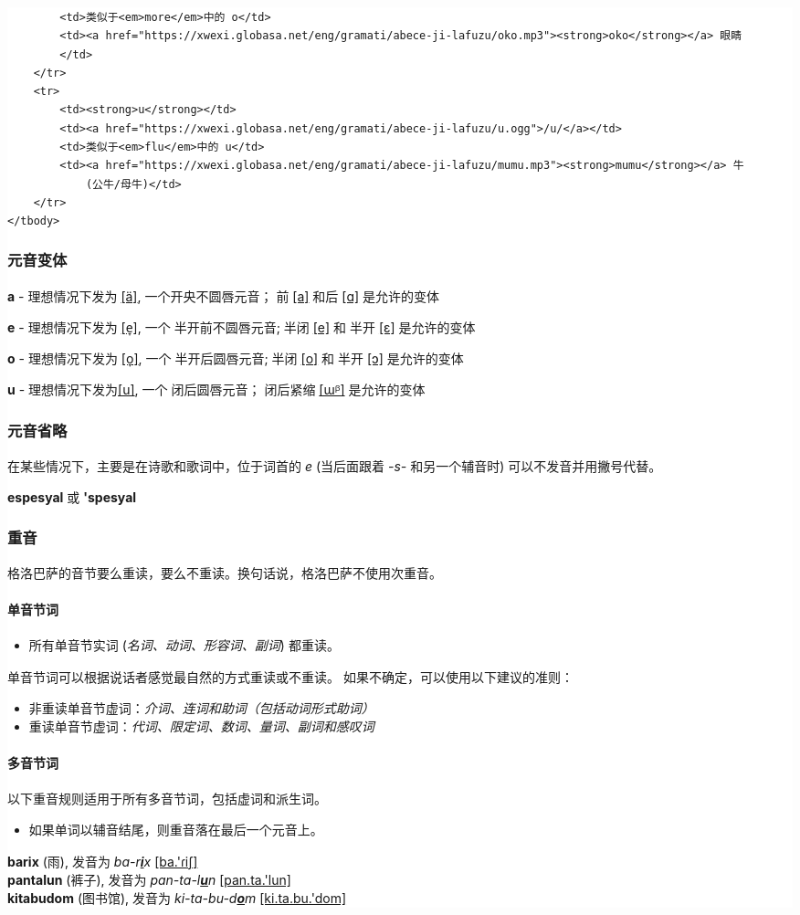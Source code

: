 			<td>类似于<em>more</em>中的 o</td>
			<td><a href="https://xwexi.globasa.net/eng/gramati/abece-ji-lafuzu/oko.mp3"><strong>oko</strong></a> 眼睛
			</td>
		</tr>
		<tr>
			<td><strong>u</strong></td>
			<td><a href="https://xwexi.globasa.net/eng/gramati/abece-ji-lafuzu/u.ogg">/u/</a></td>
			<td>类似于<em>flu</em>中的 u</td>
			<td><a href="https://xwexi.globasa.net/eng/gramati/abece-ji-lafuzu/mumu.mp3"><strong>mumu</strong></a> 牛
				(公牛/母牛)</td>
		</tr>
	</tbody>
</table>
<h3>元音变体</h3>
<p><strong>a</strong> - 理想情况下发为 <a href="https://en.wikipedia.org/wiki/Open_central_unrounded_vowel">[ä]</a>, 一个开央不圆唇元音；
	前 <a href="https://upload.wikimedia.org/wikipedia/commons/0/0e/PR-open_front_unrounded_vowel.ogg">[a]</a> 和后 <a
		href="https://upload.wikimedia.org/wikipedia/commons/e/e5/Open_back_unrounded_vowel.ogg">[ɑ]</a> 是允许的变体</p>
<p><strong>e</strong> - 理想情况下发为 <a href="https://en.wikipedia.org/wiki/Mid_front_unrounded_vowel">[e̞]</a>, 一个 半开前不圆唇元音;
	半闭 <a href="https://upload.wikimedia.org/wikipedia/commons/6/6c/Close-mid_front_unrounded_vowel.ogg">[e]</a> 和 半开 <a
		href="https://upload.wikimedia.org/wikipedia/commons/7/71/Open-mid_front_unrounded_vowel.ogg">[ɛ]</a> 是允许的变体</p>
<p><strong>o</strong> - 理想情况下发为 <a href="https://en.wikipedia.org/wiki/Mid_back_rounded_vowel">[o̞]</a>, 一个 半开后圆唇元音; 半闭
	<a href="https://upload.wikimedia.org/wikipedia/commons/8/84/Close-mid_back_rounded_vowel.ogg">[o]</a> 和 半开 <a
		href="https://upload.wikimedia.org/wikipedia/commons/d/d0/PR-open-mid_back_rounded_vowel.ogg">[ɔ]</a> 是允许的变体</p>
<p><strong>u</strong> - 理想情况下发为<a href="https://en.wikipedia.org/wiki/Close_back_rounded_vowel">[u]</a>, 一个 闭后圆唇元音； 闭后紧缩
	<a href="https://xwexi.globasa.net/eng/gramati/abece-ji-lafuzu/compressed_u.mp3">[ɯᵝ]</a> 是允许的变体 </p>
<h3>元音省略</h3>
<p>在某些情况下，主要是在诗歌和歌词中，位于词首的 <em>e</em> (当后面跟着 <em>-s-</em> 和另一个辅音时) 可以不发音并用撇号代替。</p>
<p><strong>espesyal</strong> 或 <strong>'spesyal</strong></p>
<h3>重音</h3>
<p>格洛巴萨的音节要么重读，要么不重读。换句话说，格洛巴萨不使用次重音。</p>
<h4>单音节词</h4>
<ul>
	<li>所有单音节实词 (<em>名词、动词、形容词、副词</em>) 都重读。</li>
</ul>
<p>单音节词可以根据说话者感觉最自然的方式重读或不重读。 如果不确定，可以使用以下建议的准则：</p>
<ul>
	<li>非重读单音节虚词：<em>介词、连词和助词（包括动词形式助词）</em></li>
	<li>重读单音节虚词：<em>代词、限定词、数词、量词、副词和感叹词</em></li>
</ul>
<h4>多音节词</h4>
<p>以下重音规则适用于所有多音节词，包括虚词和派生词。</p>
<ul>
	<li>如果单词以辅音结尾，则重音落在最后一个元音上。</li>
</ul>
<p><strong>barix</strong> (雨), 发音为 <em>ba-r<u><strong>i</strong></u>x</em> <a
		href="https://xwexi.globasa.net/eng/gramati/abece-ji-lafuzu/barix.mp3">[ba.'ɾiʃ]</a><br />
	<strong>pantalun</strong> (裤子), 发音为 <em>pan-ta-l<u><strong>u</strong></u>n</em> <a
		href="https://xwexi.globasa.net/eng/gramati/abece-ji-lafuzu/pantalun.mp3">[pan.ta.'lun]</a><br />
	<strong>kitabudom</strong> (图书馆), 发音为 <em>ki-ta-bu-d<u><strong>o</strong></u>m</em> <a
		href="https://xwexi.globasa.net/eng/gramati/abece-ji-lafuzu/kitabudom.mp3">[ki.ta.bu.'dom]</a>
</p>